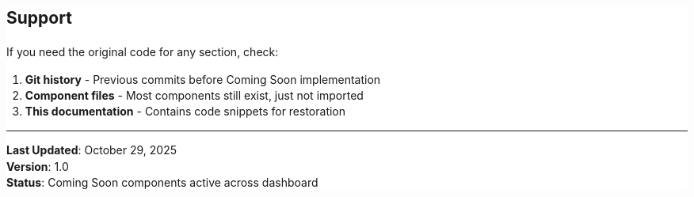 ## Support

If you need the original code for any section, check:
1. **Git history** - Previous commits before Coming Soon implementation
2. **Component files** - Most components still exist, just not imported
3. **This documentation** - Contains code snippets for restoration

---

**Last Updated**: October 29, 2025  
**Version**: 1.0  
**Status**: Coming Soon components active across dashboard

